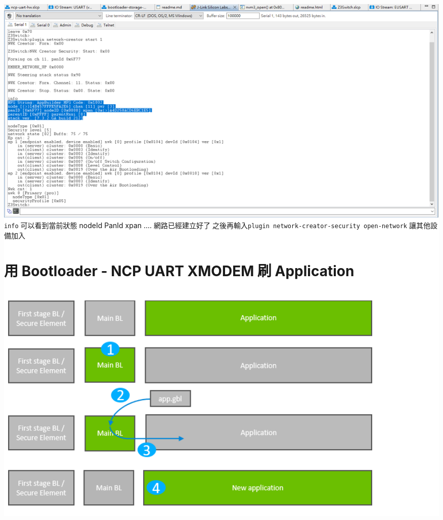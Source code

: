 ![](/images/SyBNIyfQa.png)
`info` 可以看到當前狀態 nodeId PanId xpan .... 網路已經建立好了
之後再輸入`plugin network-creator-security open-network` 讓其他設備加入



# 用 Bootloader - NCP UART XMODEM 刷 Application
![](/images/H1RwPNGXT.png)
